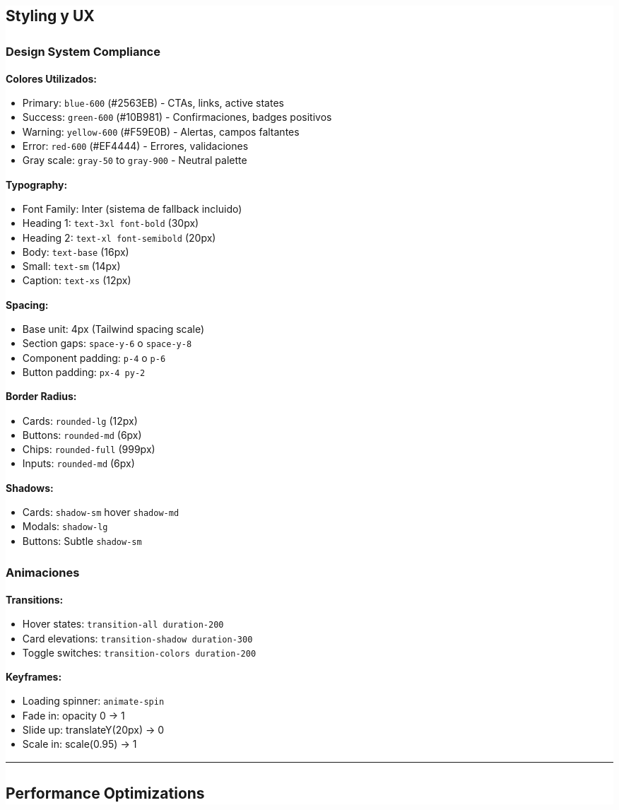 
## Styling y UX

### Design System Compliance

**Colores Utilizados:**
- Primary: `blue-600` (#2563EB) - CTAs, links, active states
- Success: `green-600` (#10B981) - Confirmaciones, badges positivos
- Warning: `yellow-600` (#F59E0B) - Alertas, campos faltantes
- Error: `red-600` (#EF4444) - Errores, validaciones
- Gray scale: `gray-50` to `gray-900` - Neutral palette

**Typography:**
- Font Family: Inter (sistema de fallback incluido)
- Heading 1: `text-3xl font-bold` (30px)
- Heading 2: `text-xl font-semibold` (20px)
- Body: `text-base` (16px)
- Small: `text-sm` (14px)
- Caption: `text-xs` (12px)

**Spacing:**
- Base unit: 4px (Tailwind spacing scale)
- Section gaps: `space-y-6` o `space-y-8`
- Component padding: `p-4` o `p-6`
- Button padding: `px-4 py-2`

**Border Radius:**
- Cards: `rounded-lg` (12px)
- Buttons: `rounded-md` (6px)
- Chips: `rounded-full` (999px)
- Inputs: `rounded-md` (6px)

**Shadows:**
- Cards: `shadow-sm` hover `shadow-md`
- Modals: `shadow-lg`
- Buttons: Subtle `shadow-sm`

### Animaciones

**Transitions:**
- Hover states: `transition-all duration-200`
- Card elevations: `transition-shadow duration-300`
- Toggle switches: `transition-colors duration-200`

**Keyframes:**
- Loading spinner: `animate-spin`
- Fade in: opacity 0 → 1
- Slide up: translateY(20px) → 0
- Scale in: scale(0.95) → 1

---

## Performance Optimizations
